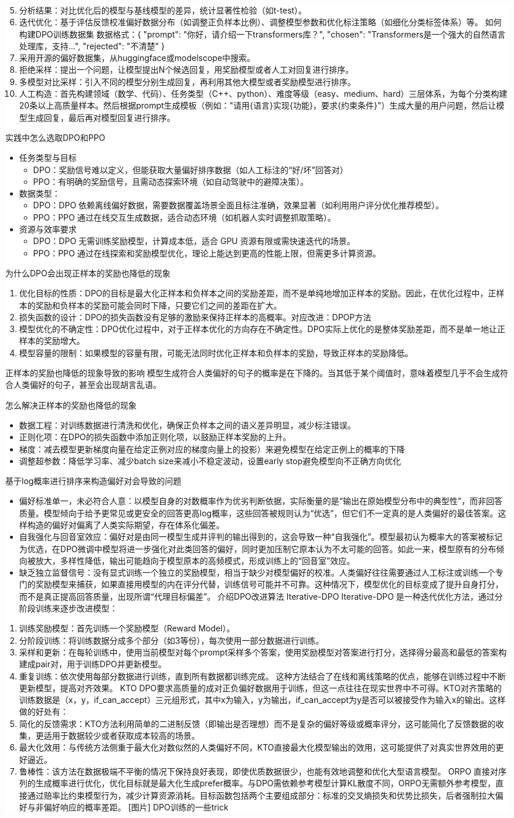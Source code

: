 5. 分析结果：对比优化后的模型与基线模型的差异，统计显著性检验（如t-test）。
6. 迭代优化：基于评估反馈校准偏好数据分布（如调整正负样本比例）、调整模型参数和优化标注策略（如细化分类标签体系）等。
如何构建DPO训练数据集
数据格式：{
    "prompt": "你好，请介绍一下transformers库？",
    "chosen": "Transformers是一个强大的自然语言处理库，支持…",
    "rejected": "不清楚"
  }
1. 采用开源的偏好数据集，从huggingface或modelscope中搜索。
2. 拒绝采样：提出一个问题，让模型提出N个候选回复，用奖励模型或者人工对回复进行排序。
3. 多模型对比采样：引入不同的模型分别生成回复，再利用其他大模型或者奖励模型进行排序。
4. 人工构造：首先构建领域（数学、代码）、任务类型（C++、python）、难度等级（easy、medium、hard）三层体系，为每个分类构建20条以上高质量样本。然后根据prompt生成模板（例如："请用{语言}实现{功能}，要求{约束条件}"）生成大量的用户问题，然后让模型生成回复，最后再对模型回复进行排序。

实践中怎么选取DPO和PPO
- 任务类型与目标
  - DPO：奖励信号难以定义，但能获取大量偏好排序数据（如人工标注的“好/坏”回答对）
  - PPO：有明确的奖励信号，且需动态探索环境（如自动驾驶中的避障决策）。
- 数据类型：
  - DPO：DPO 依赖离线偏好数据，需要数据覆盖场景全面且标注准确，效果显著（如利用用户评分优化推荐模型）。
  - PPO：PPO 通过在线交互生成数据，适合动态环境（如机器人实时调整抓取策略）。
- 资源与效率要求
  - DPO：DPO 无需训练奖励模型，计算成本低，适合 GPU 资源有限或需快速迭代的场景。
  - PPO：PPO 通过在线探索和奖励模型优化，理论上能达到更高的性能上限，但需更多计算资源。

为什么DPO会出现正样本的奖励也降低的现象
1. 优化目标的性质：DPO的目标是最大化正样本和负样本之间的奖励差距，而不是单纯地增加正样本的奖励。因此，在优化过程中，正样本的奖励和负样本的奖励可能会同时下降，只要它们之间的差距在扩大。
2. 损失函数的设计：DPO的损失函数没有足够的激励来保持正样本的高概率。对应改进：DPOP方法
3. 模型优化的不确定性：DPO优化过程中，对于正样本优化的方向存在不确定性。DPO实际上优化的是整体奖励差距，而不是单一地让正样本的奖励增大。
4. 模型容量的限制：如果模型的容量有限，可能无法同时优化正样本和负样本的奖励，导致正样本的奖励降低。

正样本的奖励也降低的现象导致的影响
模型生成符合人类偏好的句子的概率是在下降的。当其低于某个阈值时，意味着模型几乎不会生成符合人类偏好的句子，甚至会出现胡言乱语。

怎么解决正样本的奖励也降低的现象
- 数据工程：对训练数据进行清洗和优化，确保正负样本之间的语义差异明显，减少标注错误。
- 正则化项：在DPO的损失函数中添加正则化项，以鼓励正样本奖励的上升。
- 梯度：减去模型更新梯度向量在给定正例对应的梯度向量上的投影）来避免模型在给定正例上的概率的下降
- 调整超参数：降低学习率、减少batch size来减小不稳定波动，设置early stop避免模型向不正确方向优化

基于log概率进行排序来构造偏好对会导致的问题
- 偏好标准单一，未必符合人意：以模型自身的对数概率作为优劣判断依据，实际衡量的是“输出在原始模型分布中的典型性”，而非回答质量。模型倾向于给予更常见或更安全的回答更高log概率，这些回答被规则认为“优选”，但它们不一定真的是人类偏好的最佳答案。这样构造的偏好对偏离了人类实际期望，存在体系化偏差。
- 自我强化与回音室效应：偏好对是由同一模型生成并评判的输出得到的，这会导致一种“自我强化”。模型最初认为概率大的答案被标记为优选，在DPO微调中模型将进一步强化对此类回答的偏好，同时更加压制它原本认为不太可能的回答。如此一来，模型原有的分布倾向被放大，多样性降低，输出可能趋向于模型原本的高频模式，形成训练上的“回音室”效应。
- 缺乏独立监督信号：没有显式训练一个独立的奖励模型，相当于缺少对模型偏好的校准。人类偏好往往需要通过人工标注或训练一个专门的奖励模型来捕获，如果直接用模型的内在评分代替，训练信号可能并不可靠。这种情况下，模型优化的目标变成了提升自身打分，而不是真正提高回答质量，出现所谓“代理目标偏差”。
介绍DPO改进算法
Iterative-DPO
Iterative-DPO 是一种迭代优化方法，通过分阶段训练来逐步改进模型：
1. 训练奖励模型：首先训练一个奖励模型（Reward Model）。
2. 分阶段训练：将训练数据分成多个部分（如3等份），每次使用一部分数据进行训练。
3. 采样和更新：在每轮训练中，使用当前模型对每个prompt采样多个答案，使用奖励模型对答案进行打分，选择得分最高和最低的答案构建成pair对，用于训练DPO并更新模型。
4. 重复训练：依次使用每部分数据进行训练，直到所有数据都训练完成。
这种方法结合了在线和离线策略的优点，能够在训练过程中不断更新模型，提高对齐效果。
KTO
DPO要求高质量的成对正负偏好数据用于训练，但这一点往往在现实世界中不可得。KTO对齐策略的训练数据是（x，y，if_can_accept）三元组形式，其中x为输入，y为输出，if_can_accept为y是否可以被接受作为输入x的输出。这样做的好处有：
1. 简化的反馈需求：KTO方法利用简单的二进制反馈（即输出是否理想）而不是复杂的偏好等级或概率评分，这可能简化了反馈数据的收集，更适用于数据较少或者获取成本较高的场景。
2. 最大化效用：与传统方法侧重于最大化对数似然的人类偏好不同，KTO直接最大化模型输出的效用，这可能提供了对真实世界效用的更好逼近。
3. 鲁棒性：该方法在数据极端不平衡的情况下保持良好表现，即使优质数据很少，也能有效地调整和优化大型语言模型。
ORPO
直接对序列的生成概率进行优化，优化目标就是最大化生成prefer概率。与DPO需依赖参考模型计算KL散度不同，ORPO无需额外参考模型，直接通过赔率比约束模型行为，减少计算资源消耗。目标函数包括两个主要组成部分：标准的交叉熵损失和优势比损失，后者强制拉大偏好与非偏好响应的概率差距。
[图片]
DPO训练的一些trick